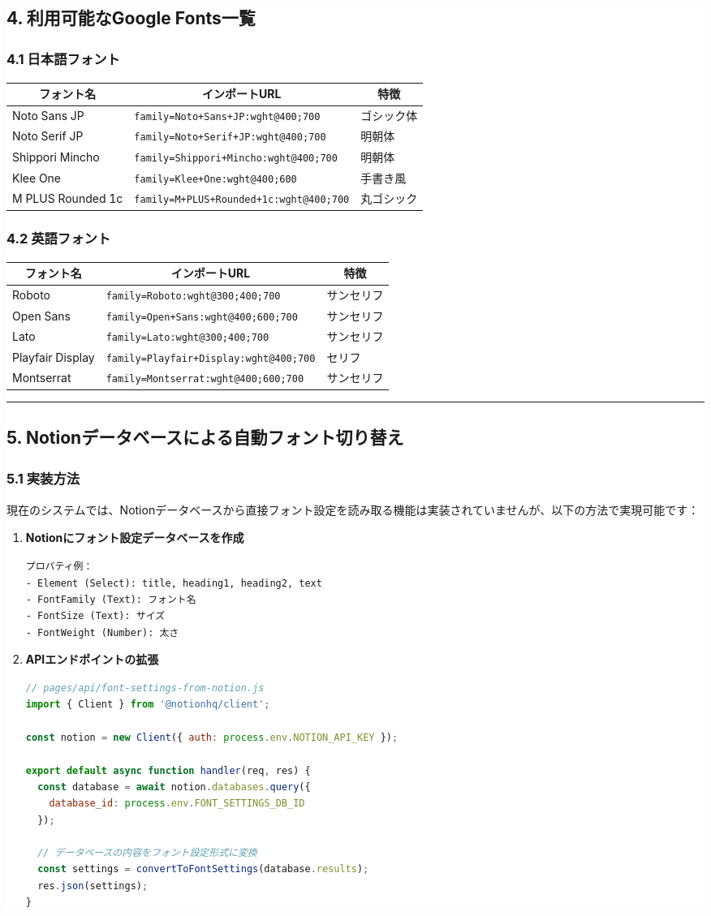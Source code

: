 
## 4. 利用可能なGoogle Fonts一覧

### 4.1 日本語フォント
| フォント名 | インポートURL | 特徴 |
|-----------|-------------|------|
| Noto Sans JP | `family=Noto+Sans+JP:wght@400;700` | ゴシック体 |
| Noto Serif JP | `family=Noto+Serif+JP:wght@400;700` | 明朝体 |
| Shippori Mincho | `family=Shippori+Mincho:wght@400;700` | 明朝体 |
| Klee One | `family=Klee+One:wght@400;600` | 手書き風 |
| M PLUS Rounded 1c | `family=M+PLUS+Rounded+1c:wght@400;700` | 丸ゴシック |

### 4.2 英語フォント
| フォント名 | インポートURL | 特徴 |
|-----------|-------------|------|
| Roboto | `family=Roboto:wght@300;400;700` | サンセリフ |
| Open Sans | `family=Open+Sans:wght@400;600;700` | サンセリフ |
| Lato | `family=Lato:wght@300;400;700` | サンセリフ |
| Playfair Display | `family=Playfair+Display:wght@400;700` | セリフ |
| Montserrat | `family=Montserrat:wght@400;600;700` | サンセリフ |

---

## 5. Notionデータベースによる自動フォント切り替え

### 5.1 実装方法

現在のシステムでは、Notionデータベースから直接フォント設定を読み取る機能は実装されていませんが、以下の方法で実現可能です：

1. **Notionにフォント設定データベースを作成**
   ```
   プロパティ例：
   - Element (Select): title, heading1, heading2, text
   - FontFamily (Text): フォント名
   - FontSize (Text): サイズ
   - FontWeight (Number): 太さ
   ```

2. **APIエンドポイントの拡張**
   ```javascript
   // pages/api/font-settings-from-notion.js
   import { Client } from '@notionhq/client';
   
   const notion = new Client({ auth: process.env.NOTION_API_KEY });
   
   export default async function handler(req, res) {
     const database = await notion.databases.query({
       database_id: process.env.FONT_SETTINGS_DB_ID
     });
     
     // データベースの内容をフォント設定形式に変換
     const settings = convertToFontSettings(database.results);
     res.json(settings);
   }
   ```
